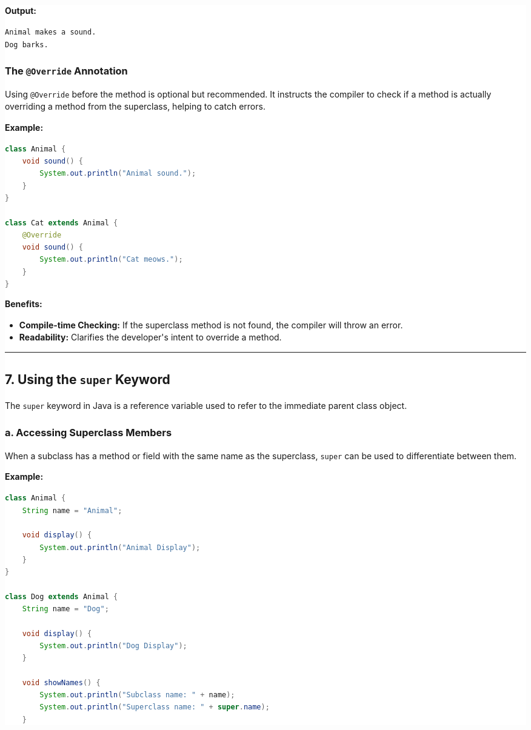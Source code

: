**Output:**
```
Animal makes a sound.
Dog barks.
```

### The `@Override` Annotation

Using `@Override` before the method is optional but recommended. It instructs the compiler to check if a method is actually overriding a method from the superclass, helping to catch errors.

**Example:**

```java
class Animal {
    void sound() {
        System.out.println("Animal sound.");
    }
}

class Cat extends Animal {
    @Override
    void sound() {
        System.out.println("Cat meows.");
    }
}
```

**Benefits:**

- **Compile-time Checking:** If the superclass method is not found, the compiler will throw an error.
- **Readability:** Clarifies the developer's intent to override a method.

---

## 7. Using the `super` Keyword

The `super` keyword in Java is a reference variable used to refer to the immediate parent class object.

### a. Accessing Superclass Members

When a subclass has a method or field with the same name as the superclass, `super` can be used to differentiate between them.

**Example:**

```java
class Animal {
    String name = "Animal";

    void display() {
        System.out.println("Animal Display");
    }
}

class Dog extends Animal {
    String name = "Dog";

    void display() {
        System.out.println("Dog Display");
    }

    void showNames() {
        System.out.println("Subclass name: " + name);
        System.out.println("Superclass name: " + super.name);
    }
```